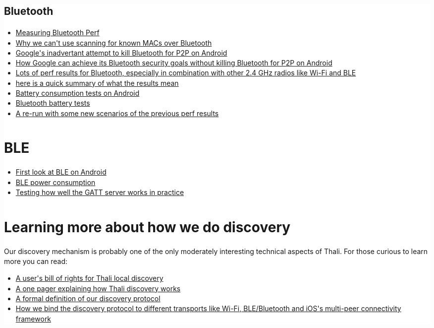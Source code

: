 ## Bluetooth
* [Measuring Bluetooth Perf](http://www.drjukka.com/blog/wordpress/?p=100)
* [Why we can't use scanning for known MACs over Bluetooth](http://www.drjukka.com/blog/wordpress/?p=121)
* [Google's inadvertant attempt to kill Bluetooth for P2P on Android](http://www.goland.org/thalilocalp2psurvivingmarshmallow/)
* [How Google can achieve its Bluetooth security goals without killing Bluetooth for P2P on Android](http://www.goland.org/thalilocalp2psurvivingmarshmallow/)
* [Lots of perf results for Bluetooth, especially in combination with other 2.4 GHz radios like Wi-Fi and BLE](https://github.com/thaliproject/Thali_CordovaPlugin/issues/1000)
 *  [here is a quick summary of what the results mean](https://github.com/thaliproject/Thali_CordovaPlugin/issues/1077)
* [Battery consumption tests on Android](https://github.com/thaliproject/Thali_CordovaPlugin/issues/1294)
* [Bluetooth battery tests](https://github.com/thaliproject/Thali_CordovaPlugin/issues/1418)
* [A re-run with some new scenarios of the previous perf results](https://github.com/thaliproject/Thali_CordovaPlugin/issues/1535)

# BLE
* [First look at BLE on Android](http://www.drjukka.com/blog/wordpress/?p=134)
* [BLE power consumption](https://github.com/thaliproject/Thali_CordovaPlugin/issues/1362)
* [Testing how well the GATT server works in practice](https://github.com/thaliproject/Thali_CordovaPlugin_BtLibrary/issues/82)

# Learning more about how we do discovery

Our discovery mechanism is probably one of the only moderately interesting technical aspects of Thali. For those curious to learn more you can read:

* [A user's bill of rights for Thali local discovery](http://www.goland.org/localdiscoverybillofrights/)
* [A one pager explaining how Thali discovery works](http://thaliproject.org/BriefDescriptionOfDiscoveryProtocol/)
* [A formal definition of our discovery protocol](http://thaliproject.org/PresenceProtocolForOpportunisticSynching/)
* [How we bind the discovery protocol to different transports like Wi-Fi, BLE/Bluetooth and iOS's multi-peer connectivity framework](http://thaliproject.org/PresenceProtocolBindings/)
